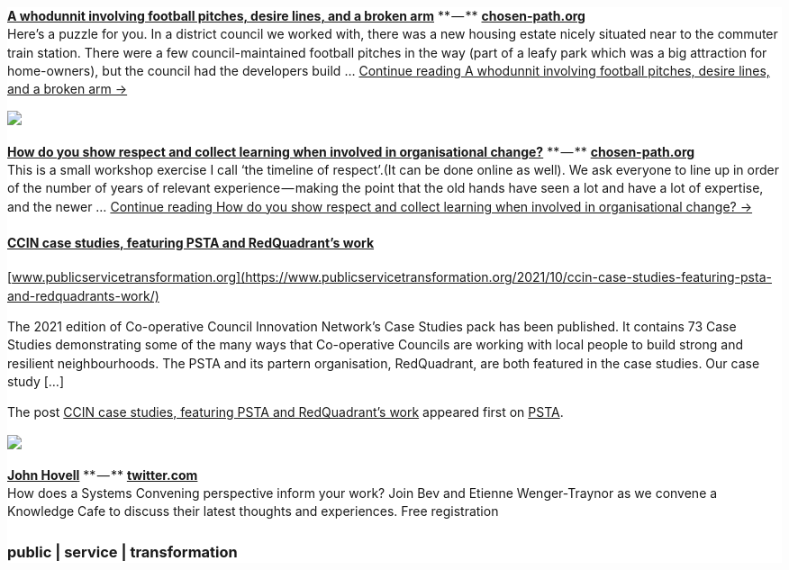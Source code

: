 [**A whodunnit involving football pitches, desire lines, and a broken arm**](https://chosen-path.org/2021/10/11/a-whodunnit-involving-football-pitches-desire-lines-and-a-broken-arm/?utm_campaign=Transduction%20-%20leading%20transformation&utm_medium=email&utm_source=Revue%20newsletter) ** — ** [**chosen-path.org**](https://chosen-path.org/2021/10/11/a-whodunnit-involving-football-pitches-desire-lines-and-a-broken-arm/)   
 Here’s a puzzle for you. In a district council we worked with, there was a new housing estate nicely situated near to the commuter train station. There were a few council-maintained football pitches in the way (part of a leafy park which was a big attraction for home-owners), but the council had the developers build … [Continue reading A whodunnit involving football pitches, desire lines, and a broken arm →](https://chosen-path.org/2021/10/11/a-whodunnit-involving-football-pitches-desire-lines-and-a-broken-arm/)

![](https://cdn-images-1.medium.com/proxy/0*quR02ZQFHDbRa9bq)

[**How do you show respect and collect learning when involved in organisational change?**](https://chosen-path.org/2021/10/13/how-do-you-show-respect-and-collect-learning-when-involved-in-organisational-change/?utm_campaign=Transduction%20-%20leading%20transformation&utm_medium=email&utm_source=Revue%20newsletter) ** — ** [**chosen-path.org**](https://chosen-path.org/2021/10/13/how-do-you-show-respect-and-collect-learning-when-involved-in-organisational-change/)   
 This is a small workshop exercise I call ‘the timeline of respect’.(It can be done online as well). We ask everyone to line up in order of the number of years of relevant experience — making the point that the old hands have seen a lot and have a lot of expertise, and the newer … [Continue reading How do you show respect and collect learning when involved in organisational change? →](https://chosen-path.org/2021/10/13/how-do-you-show-respect-and-collect-learning-when-involved-in-organisational-change/)

#### [CCIN case studies, featuring PSTA and RedQuadrant’s work](https://www.publicservicetransformation.org/2021/10/ccin-case-studies-featuring-psta-and-redquadrants-work/?utm_campaign=Transduction%20-%20leading%20transformation&utm_medium=email&utm_source=Revue%20newsletter)

[www.publicservicetransformation.org](https://www.publicservicetransformation.org/2021/10/ccin-case-studies-featuring-psta-and-redquadrants-work/)

The 2021 edition of Co-operative Council Innovation Network’s Case Studies pack has been published. It contains 73 Case Studies demonstrating some of the many ways that Co-operative Councils are working with local people to build strong and resilient neighbourhoods. The PSTA and its partern organisation, RedQuadrant, are both featured in the case studies. Our case study […]

The post [CCIN case studies, featuring PSTA and RedQuadrant’s work](https://www.publicservicetransformation.org/2021/10/ccin-case-studies-featuring-psta-and-redquadrants-work/) appeared first on [PSTA](https://www.publicservicetransformation.org).

![](https://cdn-images-1.medium.com/proxy/0*Q0LBbPYlP9-d-Ytf)

[**John Hovell**](https://twitter.com/klowey22/status/1444991055338815496?utm_campaign=Transduction%20-%20leading%20transformation&utm_medium=email&utm_source=Revue%20newsletter) ** — ** [**twitter.com**](https://twitter.com/klowey22/status/1444991055338815496)   
 How does a Systems Convening perspective inform your work? Join Bev and Etienne Wenger-Traynor as we convene a Knowledge Cafe to discuss their latest thoughts and experiences. Free registration

### public | service | transformation
